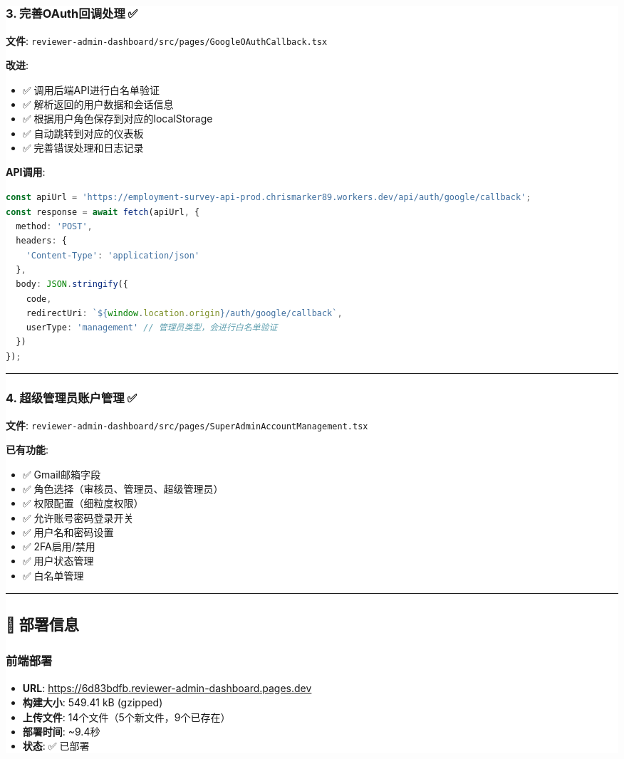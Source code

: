 
### 3. 完善OAuth回调处理 ✅

**文件**: `reviewer-admin-dashboard/src/pages/GoogleOAuthCallback.tsx`

**改进**:
- ✅ 调用后端API进行白名单验证
- ✅ 解析返回的用户数据和会话信息
- ✅ 根据用户角色保存到对应的localStorage
- ✅ 自动跳转到对应的仪表板
- ✅ 完善错误处理和日志记录

**API调用**:
```typescript
const apiUrl = 'https://employment-survey-api-prod.chrismarker89.workers.dev/api/auth/google/callback';
const response = await fetch(apiUrl, {
  method: 'POST',
  headers: {
    'Content-Type': 'application/json'
  },
  body: JSON.stringify({
    code,
    redirectUri: `${window.location.origin}/auth/google/callback`,
    userType: 'management' // 管理员类型，会进行白名单验证
  })
});
```

---

### 4. 超级管理员账户管理 ✅

**文件**: `reviewer-admin-dashboard/src/pages/SuperAdminAccountManagement.tsx`

**已有功能**:
- ✅ Gmail邮箱字段
- ✅ 角色选择（审核员、管理员、超级管理员）
- ✅ 权限配置（细粒度权限）
- ✅ 允许账号密码登录开关
- ✅ 用户名和密码设置
- ✅ 2FA启用/禁用
- ✅ 用户状态管理
- ✅ 白名单管理

---

## 🚀 部署信息

### 前端部署

- **URL**: https://6d83bdfb.reviewer-admin-dashboard.pages.dev
- **构建大小**: 549.41 kB (gzipped)
- **上传文件**: 14个文件（5个新文件，9个已存在）
- **部署时间**: ~9.4秒
- **状态**: ✅ 已部署
